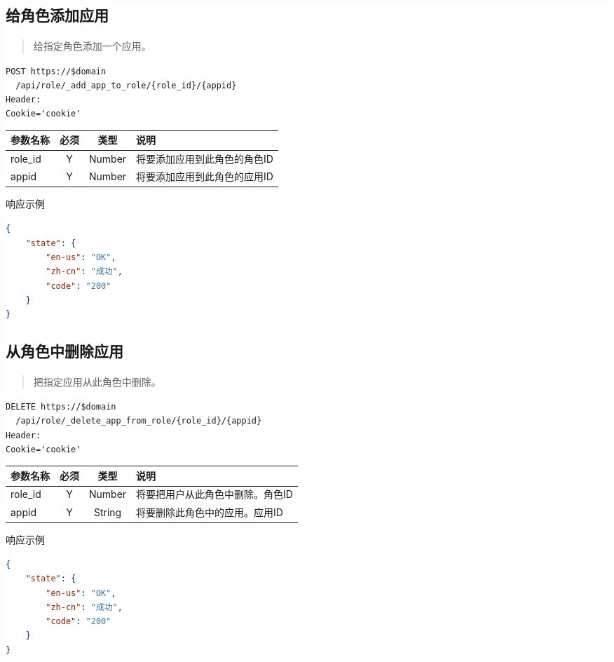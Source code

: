 
## 给角色添加应用
> 给指定角色添加一个应用。

``` http
POST https://$domain
  /api/role/_add_app_to_role/{role_id}/{appid}
Header:
Cookie='cookie'
```

|参数名称|必须|类型|说明|
|:--|:--:|:--:|:--|
|role_id|Y|Number|将要添加应用到此角色的角色ID|
|appid|Y|Number|将要添加应用到此角色的应用ID|

响应示例
``` json
{
    "state": {
        "en-us": "OK",
        "zh-cn": "成功",
        "code": "200"
    }
}
```


## 从角色中删除应用
> 把指定应用从此角色中删除。

``` http
DELETE https://$domain
  /api/role/_delete_app_from_role/{role_id}/{appid}
Header:
Cookie='cookie'
```

|参数名称|必须|类型|说明|
|:--|:--:|:--:|:--|
|role_id|Y|Number|将要把用户从此角色中删除。角色ID|
|appid|Y|String|将要删除此角色中的应用。应用ID|

响应示例
``` json
{
    "state": {
        "en-us": "OK",
        "zh-cn": "成功",
        "code": "200"
    }
}
```

